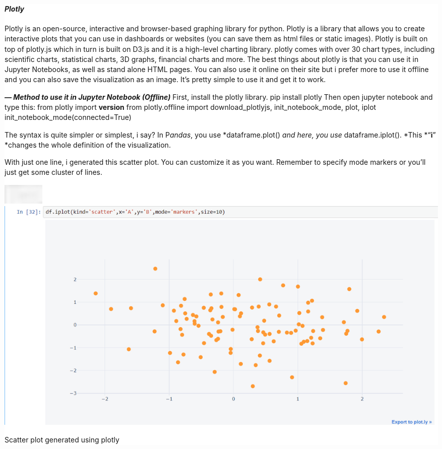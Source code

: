#### ***Plotly***

Plotly is an open-source, interactive and browser-based graphing library for python. Plotly is a library that allows you to create interactive plots that you can use in dashboards or websites (you can save them as html files or static images). Plotly is built on top of plotly.js which in turn is built on D3.js and it is a high-level charting library. plotly comes with over 30 chart types, including scientific charts, statistical charts, 3D graphs, financial charts and more. The best things about plotly is that you can use it in Jupyter Notebooks, as well as stand alone HTML pages. You can also use it online on their site but i prefer more to use it offline and you can also save the visualization as an image. It’s pretty simple to use it and get it to work.

***— Method to use it in Jupyter Notebook (Offline)***
First, install the plotly library.
pip install plotly
Then open jupyter notebook and type this:
from plotly import __version__
from plotly.offline import download_plotlyjs, init_notebook_mode, plot, iplot
init_notebook_mode(connected=True)

The syntax is quite simpler or simplest, i say? In P*andas*, you use *dataframe.plot() *and here, you use* dataframe.iplot(). *This *“****i****” *changes the whole definition of the visualization.

With just one line, i generated this scatter plot. You can customize it as you want. Remember to specify mode markers or you’ll just get some cluster of lines.

![](../_resources/90bf6025ea0cee8c12d55278b4ed94ad.png)![1*s4O6EKAv1tTCtDbKLcS_Yw.gif](../_resources/90b332f78b625dcea34f999253dd123e.gif)

Scatter plot generated using plotly
